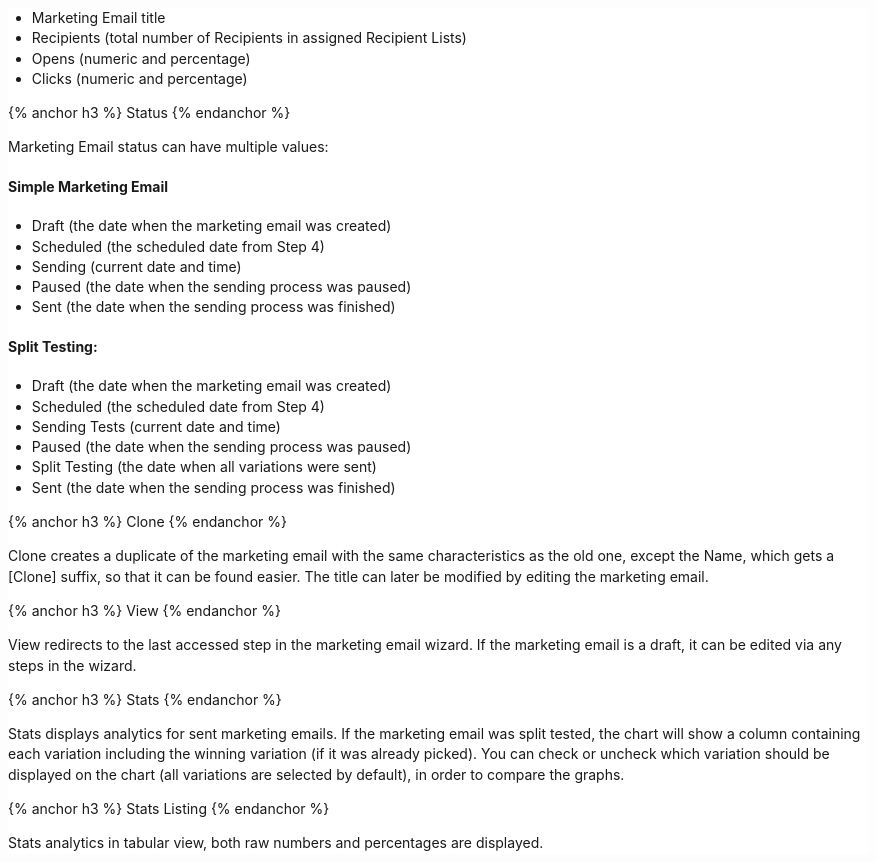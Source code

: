 -   Marketing Email title
-   Recipients (total number of Recipients in assigned Recipient Lists)
-   Opens (numeric and percentage)
-   Clicks (numeric and percentage)

{% anchor h3 %}
Status 
{% endanchor %}

Marketing Email status can have multiple values:

#### Simple Marketing Email

-   Draft (the date when the marketing email was created)
-   Scheduled (the scheduled date from Step 4)
-   Sending (current date and time)
-   Paused (the date when the sending process was paused)
-   Sent (the date when the sending process was finished)

#### Split Testing:

-   Draft (the date when the marketing email was created)
-   Scheduled (the scheduled date from Step 4)
-   Sending Tests (current date and time)
-   Paused (the date when the sending process was paused)
-   Split Testing (the date when all variations were sent)
-   Sent (the date when the sending process was finished)

{% anchor h3 %}
Clone 
{% endanchor %}

Clone creates a duplicate of the marketing email with the same characteristics as the old one, except the Name, which gets a [Clone] suffix, so that it can be found easier. The title can later be modified by editing the marketing email.

{% anchor h3 %}
View 
{% endanchor %}

View redirects to the last accessed step in the marketing email wizard. If the marketing email is a draft, it can be edited via any steps in the wizard.

{% anchor h3 %}
Stats 
{% endanchor %}

Stats displays analytics for sent marketing emails. If the marketing email was split tested, the chart will show a column containing each variation including the winning variation (if it was already picked). You can check or uncheck which variation should be displayed on the chart (all variations are selected by default), in order to compare the graphs.

{% anchor h3 %}
Stats Listing 
{% endanchor %}

Stats analytics in tabular view, both raw numbers and percentages are displayed.
